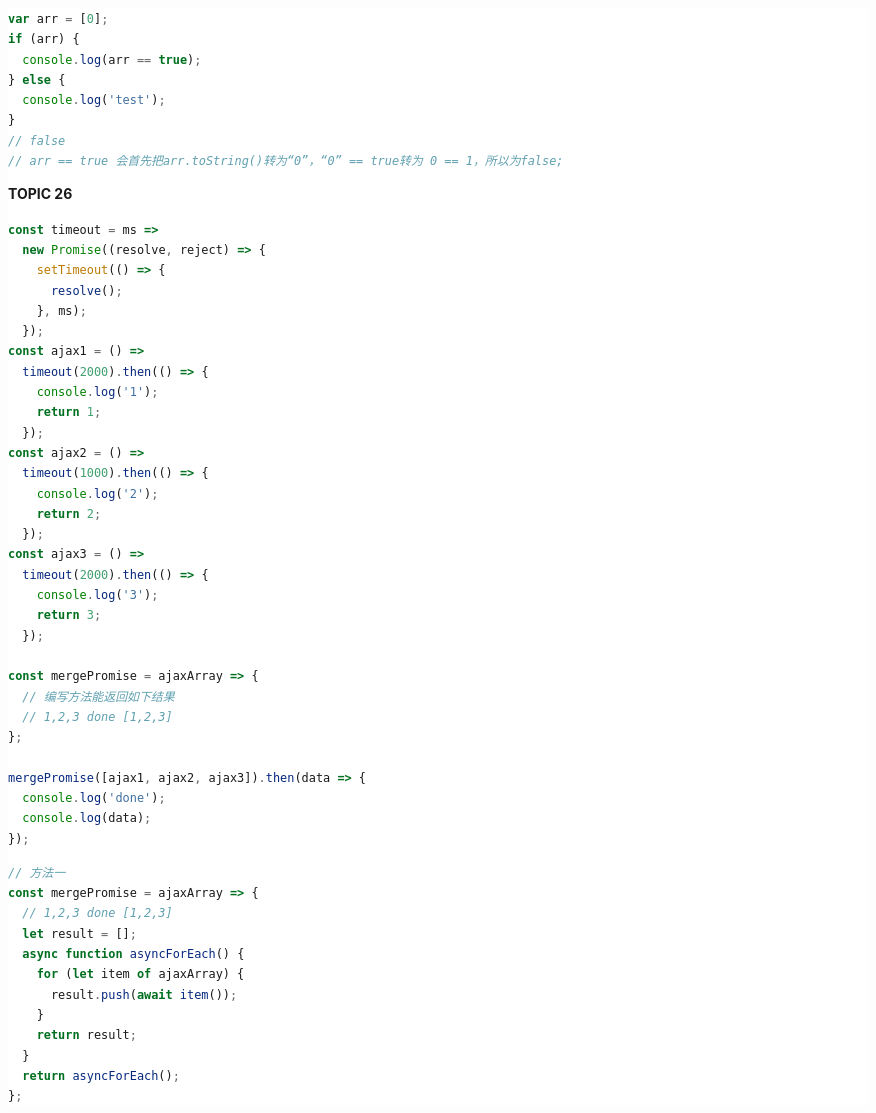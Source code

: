 ```js
var arr = [0];
if (arr) {
  console.log(arr == true);
} else {
  console.log('test');
}
// false
// arr == true 会首先把arr.toString()转为“0”，“0” == true转为 0 == 1，所以为false;
```

**TOPIC 26**

```js
const timeout = ms =>
  new Promise((resolve, reject) => {
    setTimeout(() => {
      resolve();
    }, ms);
  });
const ajax1 = () =>
  timeout(2000).then(() => {
    console.log('1');
    return 1;
  });
const ajax2 = () =>
  timeout(1000).then(() => {
    console.log('2');
    return 2;
  });
const ajax3 = () =>
  timeout(2000).then(() => {
    console.log('3');
    return 3;
  });

const mergePromise = ajaxArray => {
  // 编写方法能返回如下结果
  // 1,2,3 done [1,2,3]
};

mergePromise([ajax1, ajax2, ajax3]).then(data => {
  console.log('done');
  console.log(data);
});
```

```js
// 方法一
const mergePromise = ajaxArray => {
  // 1,2,3 done [1,2,3]
  let result = [];
  async function asyncForEach() {
    for (let item of ajaxArray) {
      result.push(await item());
    }
    return result;
  }
  return asyncForEach();
};
```
